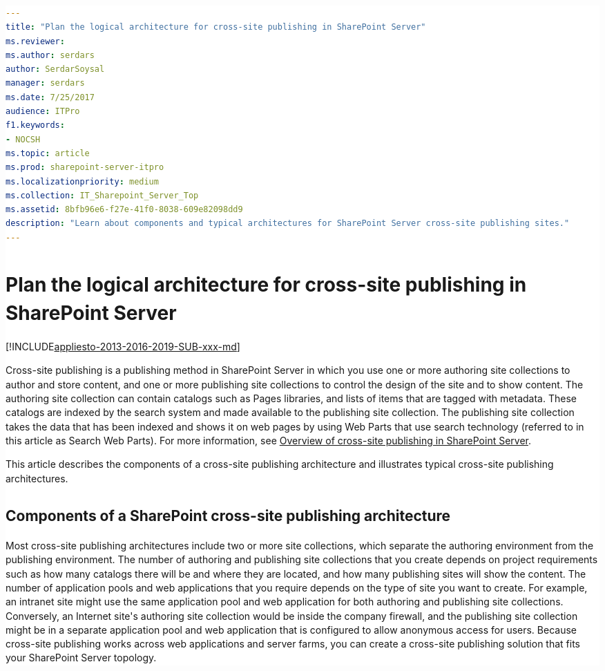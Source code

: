```yaml
---
title: "Plan the logical architecture for cross-site publishing in SharePoint Server"
ms.reviewer: 
ms.author: serdars
author: SerdarSoysal
manager: serdars
ms.date: 7/25/2017
audience: ITPro
f1.keywords:
- NOCSH
ms.topic: article
ms.prod: sharepoint-server-itpro
ms.localizationpriority: medium
ms.collection: IT_Sharepoint_Server_Top
ms.assetid: 8bfb96e6-f27e-41f0-8038-609e82098dd9
description: "Learn about components and typical architectures for SharePoint Server cross-site publishing sites."
---
```


# Plan the logical architecture for cross-site publishing in SharePoint Server

[!INCLUDE[appliesto-2013-2016-2019-SUB-xxx-md](../includes/appliesto-2013-2016-2019-SUB-xxx-md.md)]
  
Cross-site publishing is a publishing method in SharePoint Server in which you use one or more authoring site collections to author and store content, and one or more publishing site collections to control the design of the site and to show content. The authoring site collection can contain catalogs such as Pages libraries, and lists of items that are tagged with metadata. These catalogs are indexed by the search system and made available to the publishing site collection. The publishing site collection takes the data that has been indexed and shows it on web pages by using Web Parts that use search technology (referred to in this article as Search Web Parts). For more information, see [Overview of cross-site publishing in SharePoint Server](overview-of-cross-site-publishing.md).
  
This article describes the components of a cross-site publishing architecture and illustrates typical cross-site publishing architectures.
  
## Components of a SharePoint cross-site publishing architecture

Most cross-site publishing architectures include two or more site collections, which separate the authoring environment from the publishing environment. The number of authoring and publishing site collections that you create depends on project requirements such as how many catalogs there will be and where they are located, and how many publishing sites will show the content. The number of application pools and web applications that you require depends on the type of site you want to create. For example, an intranet site might use the same application pool and web application for both authoring and publishing site collections. Conversely, an Internet site's authoring site collection would be inside the company firewall, and the publishing site collection might be in a separate application pool and web application that is configured to allow anonymous access for users. Because cross-site publishing works across web applications and server farms, you can create a cross-site publishing solution that fits your SharePoint Server topology.
  